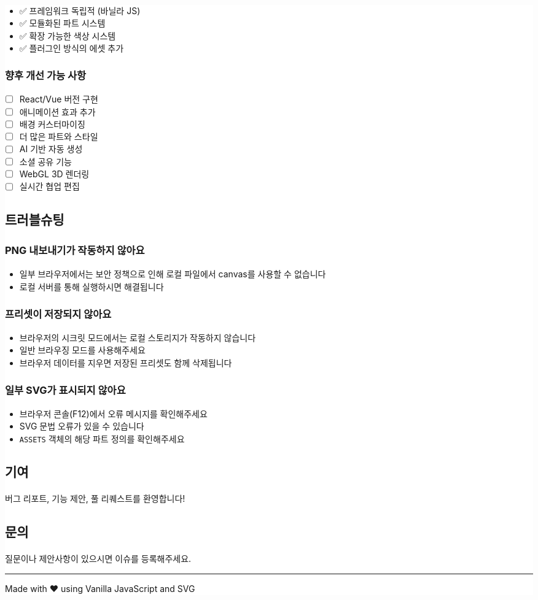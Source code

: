 - ✅ 프레임워크 독립적 (바닐라 JS)
- ✅ 모듈화된 파트 시스템
- ✅ 확장 가능한 색상 시스템
- ✅ 플러그인 방식의 에셋 추가

### 향후 개선 가능 사항

- [ ] React/Vue 버전 구현
- [ ] 애니메이션 효과 추가
- [ ] 배경 커스터마이징
- [ ] 더 많은 파트와 스타일
- [ ] AI 기반 자동 생성
- [ ] 소셜 공유 기능
- [ ] WebGL 3D 렌더링
- [ ] 실시간 협업 편집

## 트러블슈팅

### PNG 내보내기가 작동하지 않아요

- 일부 브라우저에서는 보안 정책으로 인해 로컬 파일에서 canvas를 사용할 수 없습니다
- 로컬 서버를 통해 실행하시면 해결됩니다

### 프리셋이 저장되지 않아요

- 브라우저의 시크릿 모드에서는 로컬 스토리지가 작동하지 않습니다
- 일반 브라우징 모드를 사용해주세요
- 브라우저 데이터를 지우면 저장된 프리셋도 함께 삭제됩니다

### 일부 SVG가 표시되지 않아요

- 브라우저 콘솔(F12)에서 오류 메시지를 확인해주세요
- SVG 문법 오류가 있을 수 있습니다
- `ASSETS` 객체의 해당 파트 정의를 확인해주세요

## 기여

버그 리포트, 기능 제안, 풀 리퀘스트를 환영합니다!

## 문의

질문이나 제안사항이 있으시면 이슈를 등록해주세요.

---

Made with ❤️ using Vanilla JavaScript and SVG

